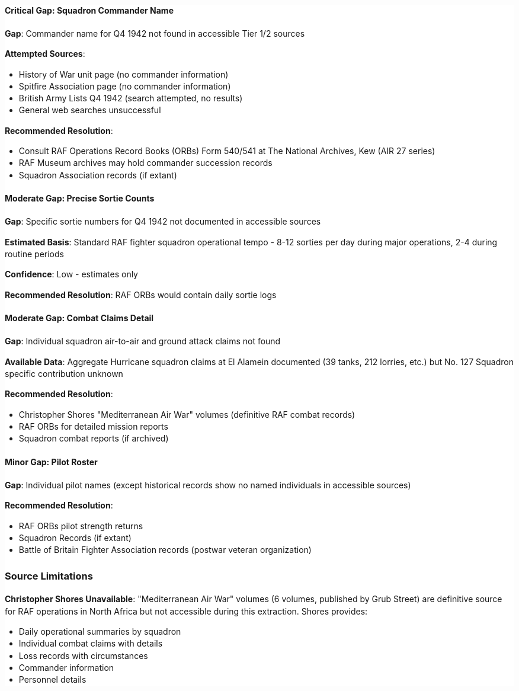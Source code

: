 #### Critical Gap: Squadron Commander Name
**Gap**: Commander name for Q4 1942 not found in accessible Tier 1/2 sources

**Attempted Sources**:
- History of War unit page (no commander information)
- Spitfire Association page (no commander information)
- British Army Lists Q4 1942 (search attempted, no results)
- General web searches unsuccessful

**Recommended Resolution**:
- Consult RAF Operations Record Books (ORBs) Form 540/541 at The National Archives, Kew (AIR 27 series)
- RAF Museum archives may hold commander succession records
- Squadron Association records (if extant)

#### Moderate Gap: Precise Sortie Counts
**Gap**: Specific sortie numbers for Q4 1942 not documented in accessible sources

**Estimated Basis**: Standard RAF fighter squadron operational tempo - 8-12 sorties per day during major operations, 2-4 during routine periods

**Confidence**: Low - estimates only

**Recommended Resolution**: RAF ORBs would contain daily sortie logs

#### Moderate Gap: Combat Claims Detail
**Gap**: Individual squadron air-to-air and ground attack claims not found

**Available Data**: Aggregate Hurricane squadron claims at El Alamein documented (39 tanks, 212 lorries, etc.) but No. 127 Squadron specific contribution unknown

**Recommended Resolution**:
- Christopher Shores "Mediterranean Air War" volumes (definitive RAF combat records)
- RAF ORBs for detailed mission reports
- Squadron combat reports (if archived)

#### Minor Gap: Pilot Roster
**Gap**: Individual pilot names (except historical records show no named individuals in accessible sources)

**Recommended Resolution**:
- RAF ORBs pilot strength returns
- Squadron Records (if extant)
- Battle of Britain Fighter Association records (postwar veteran organization)

### Source Limitations

**Christopher Shores Unavailable**: "Mediterranean Air War" volumes (6 volumes, published by Grub Street) are definitive source for RAF operations in North Africa but not accessible during this extraction. Shores provides:
- Daily operational summaries by squadron
- Individual combat claims with details
- Loss records with circumstances
- Commander information
- Personnel details
